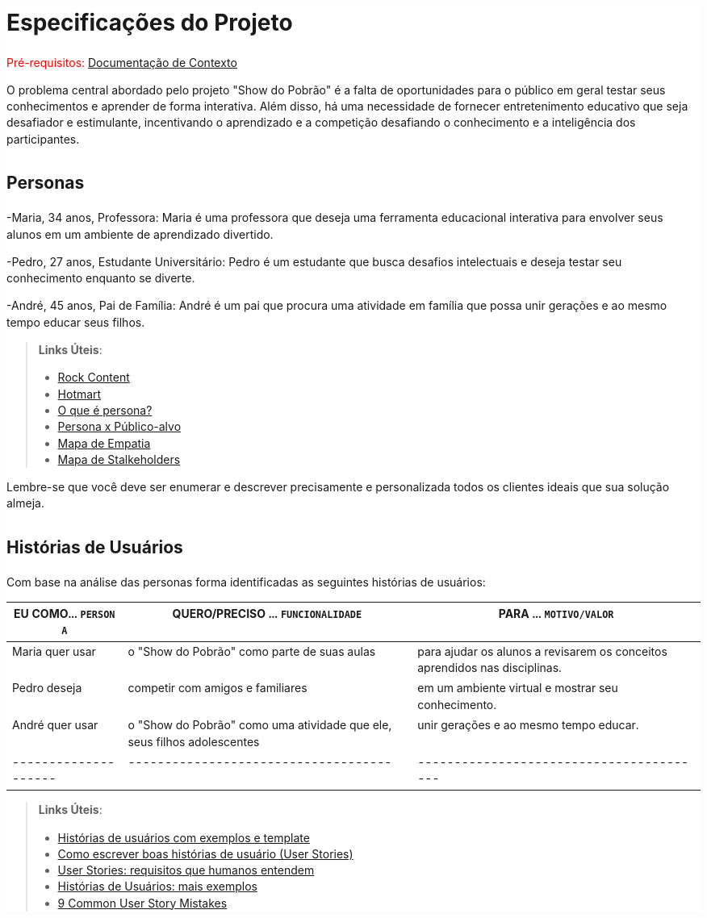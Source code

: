 # Especificações do Projeto

<span style="color:red">Pré-requisitos: <a href="1-Documentação de Contexto.md"> Documentação de Contexto</a></span>

O problema central abordado pelo projeto "Show do Pobrão" é a falta de oportunidades para o público em geral testar seus conhecimentos e aprender de forma interativa. Além disso, há uma necessidade de fornecer entretenimento educativo que seja desafiador e estimulante, incentivando o aprendizado e a competição desafiando o conhecimento e a inteligência dos participantes.

## Personas

-Maria, 34 anos, Professora: Maria é uma professora que deseja uma ferramenta educacional interativa para envolver seus alunos em um ambiente de aprendizado divertido.

-Pedro, 27 anos, Estudante Universitário: Pedro é um estudante que busca desafios intelectuais e deseja testar seu conhecimento enquanto se diverte.

-André, 45 anos, Pai de Família: André é um pai que procura uma atividade em família que possa unir gerações e ao mesmo tempo educar seus filhos.

> **Links Úteis**:
> - [Rock Content](https://rockcontent.com/blog/personas/)
> - [Hotmart](https://blog.hotmart.com/pt-br/como-criar-persona-negocio/)
> - [O que é persona?](https://resultadosdigitais.com.br/blog/persona-o-que-e/)
> - [Persona x Público-alvo](https://flammo.com.br/blog/persona-e-publico-alvo-qual-a-diferenca/)
> - [Mapa de Empatia](https://resultadosdigitais.com.br/blog/mapa-da-empatia/)
> - [Mapa de Stalkeholders](https://www.racecomunicacao.com.br/blog/como-fazer-o-mapeamento-de-stakeholders/)
>
Lembre-se que você deve ser enumerar e descrever precisamente e personalizada todos os clientes ideais que sua solução almeja.

## Histórias de Usuários

Com base na análise das personas forma identificadas as seguintes histórias de usuários:

|EU COMO... `PERSONA`| QUERO/PRECISO ... `FUNCIONALIDADE` |PARA ... `MOTIVO/VALOR`                 |
|--------------------|------------------------------------|----------------------------------------|
|Maria quer usar | o "Show do Pobrão" como parte de suas aulas| para ajudar os alunos a revisarem os conceitos aprendidos nas disciplinas.|
|Pedro deseja | competir com amigos e familiares| em um ambiente virtual e mostrar seu conhecimento.|
|André quer usar| o "Show do Pobrão" como uma atividade que ele, seus filhos adolescentes | unir gerações e ao mesmo tempo educar.|
|--------------------|------------------------------------|----------------------------------------|

> **Links Úteis**:
> - [Histórias de usuários com exemplos e template](https://www.atlassian.com/br/agile/project-management/user-stories)
> - [Como escrever boas histórias de usuário (User Stories)](https://medium.com/vertice/como-escrever-boas-users-stories-hist%C3%B3rias-de-usu%C3%A1rios-b29c75043fac)
> - [User Stories: requisitos que humanos entendem](https://www.luiztools.com.br/post/user-stories-descricao-de-requisitos-que-humanos-entendem/)
> - [Histórias de Usuários: mais exemplos](https://www.reqview.com/doc/user-stories-example.html)
> - [9 Common User Story Mistakes](https://airfocus.com/blog/user-story-mistakes/)
